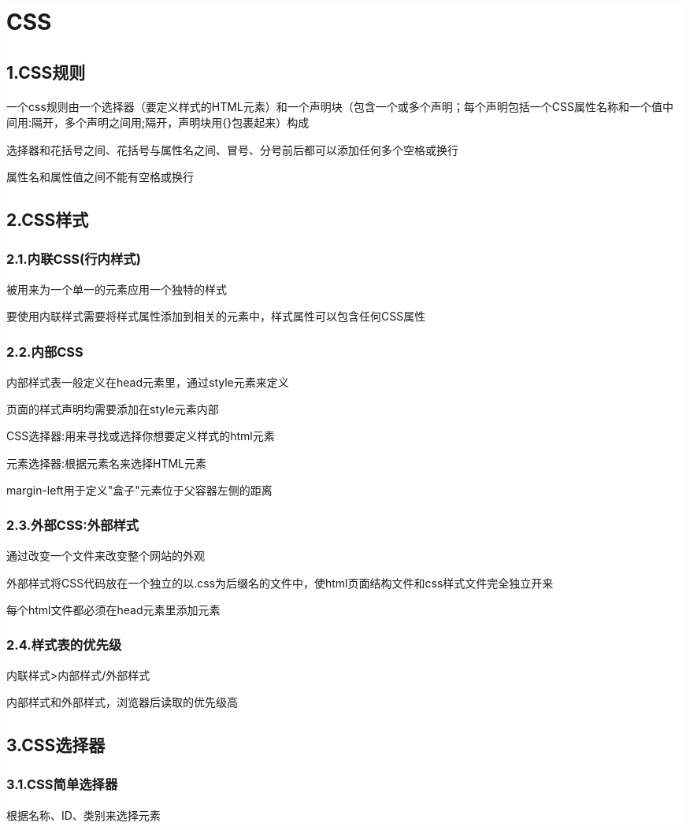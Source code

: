 # 								    CSS

## 1.CSS规则

一个css规则由一个选择器（要定义样式的HTML元素）和一个声明块（包含一个或多个声明；每个声明包括一个CSS属性名称和一个值中间用:隔开，多个声明之间用;隔开，声明块用{}包裹起来）构成

选择器和花括号之间、花括号与属性名之间、冒号、分号前后都可以添加任何多个空格或换行

属性名和属性值之间不能有空格或换行

## 2.CSS样式

### 2.1.内联CSS(行内样式)

被用来为一个单一的元素应用一个独特的样式

要使用内联样式需要将样式属性添加到相关的元素中，样式属性可以包含任何CSS属性

### 2.2.内部CSS

内部样式表一般定义在head元素里，通过style元素来定义

页面的样式声明均需要添加在style元素内部

CSS选择器:用来寻找或选择你想要定义样式的html元素

元素选择器:根据元素名来选择HTML元素

margin-left用于定义"盒子"元素位于父容器左侧的距离

### 2.3.外部CSS:外部样式

通过改变一个文件来改变整个网站的外观

外部样式将CSS代码放在一个独立的以.css为后缀名的文件中，使html页面结构文件和css样式文件完全独立开来

每个html文件都必须在head元素里添加<link>元素

<head>
    <link rel="stylesheet" href="mystyle.css">
</head>

### 2.4.样式表的优先级

内联样式>内部样式/外部样式

内部样式和外部样式，浏览器后读取的优先级高

## 3.CSS选择器

### 3.1.CSS简单选择器

根据名称、ID、类别来选择元素
